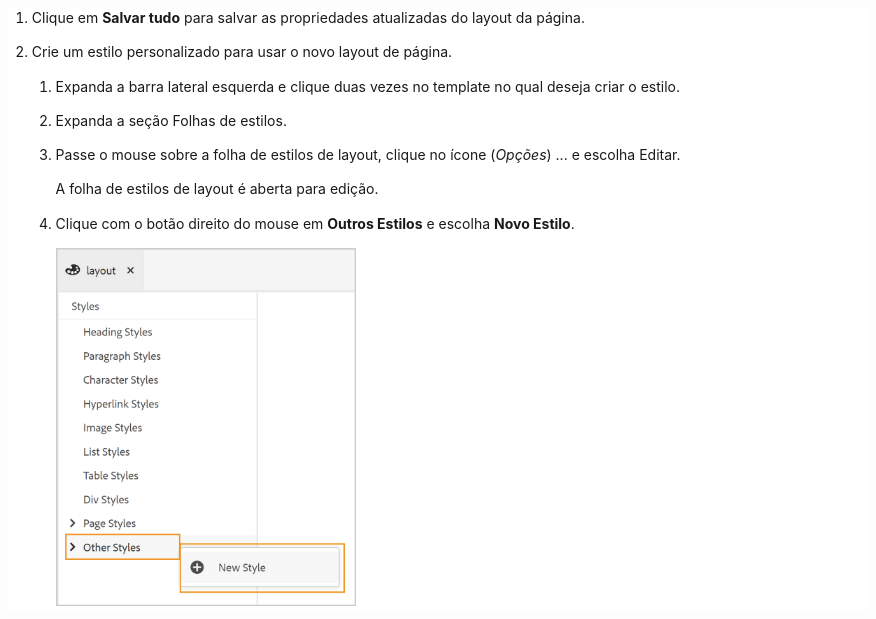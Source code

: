    1. Clique em **Salvar tudo** para salvar as propriedades atualizadas do layout da página.

1. Crie um estilo personalizado para usar o novo layout de página.
   1. Expanda a barra lateral esquerda e clique duas vezes no template no qual deseja criar o estilo.

   1. Expanda a seção Folhas de estilos.

   1. Passe o mouse sobre a folha de estilos de layout, clique no ícone (_Opções_) ... e escolha Editar.

      A folha de estilos de layout é aberta para edição.

   1. Clique com o botão direito do mouse em **Outros Estilos** e escolha **Novo Estilo**.

      <img src="./assets/stylesheet-other-new-style.png" width="300">